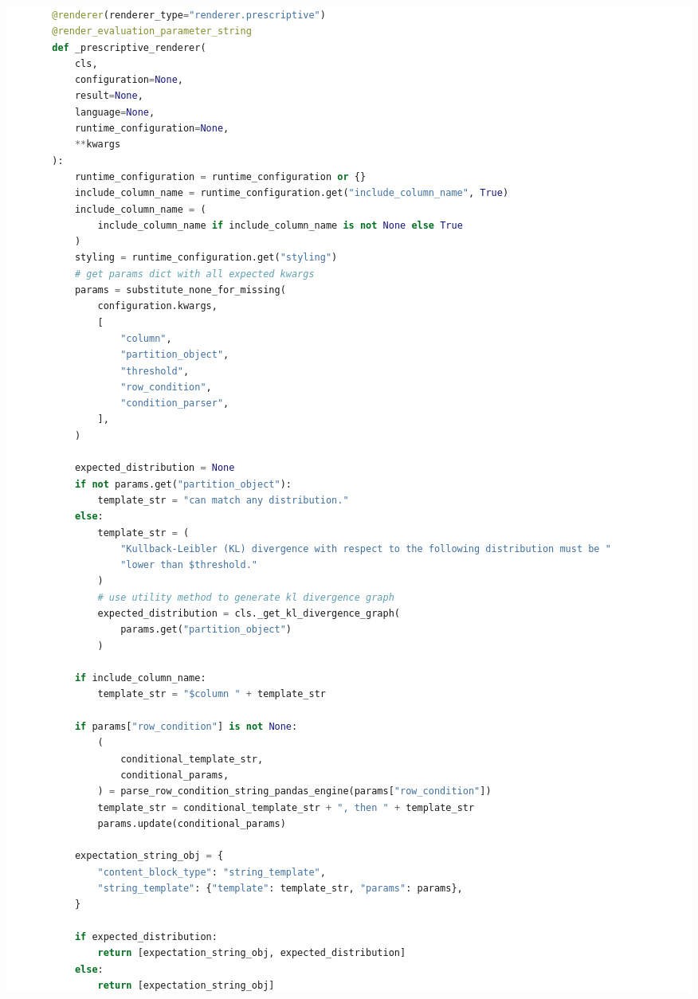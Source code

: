   ```python
          @renderer(renderer_type="renderer.prescriptive")
          @render_evaluation_parameter_string
          def _prescriptive_renderer(
              cls,
              configuration=None,
              result=None,
              language=None,
              runtime_configuration=None,
              **kwargs
          ):
              runtime_configuration = runtime_configuration or {}
              include_column_name = runtime_configuration.get("include_column_name", True)
              include_column_name = (
                  include_column_name if include_column_name is not None else True
              )
              styling = runtime_configuration.get("styling")
              # get params dict with all expected kwargs
              params = substitute_none_for_missing(
                  configuration.kwargs,
                  [
                      "column",
                      "partition_object",
                      "threshold",
                      "row_condition",
                      "condition_parser",
                  ],
              )

              expected_distribution = None
              if not params.get("partition_object"):
                  template_str = "can match any distribution."
              else:
                  template_str = (
                      "Kullback-Leibler (KL) divergence with respect to the following distribution must be "
                      "lower than $threshold."
                  )
                  # use utility method to generate kl divergence graph
                  expected_distribution = cls._get_kl_divergence_graph(
                      params.get("partition_object")
                  )

              if include_column_name:
                  template_str = "$column " + template_str

              if params["row_condition"] is not None:
                  (
                      conditional_template_str,
                      conditional_params,
                  ) = parse_row_condition_string_pandas_engine(params["row_condition"])
                  template_str = conditional_template_str + ", then " + template_str
                  params.update(conditional_params)

              expectation_string_obj = {
                  "content_block_type": "string_template",
                  "string_template": {"template": template_str, "params": params},
              }

              if expected_distribution:
                  return [expectation_string_obj, expected_distribution]
              else:
                  return [expectation_string_obj]

  ```
